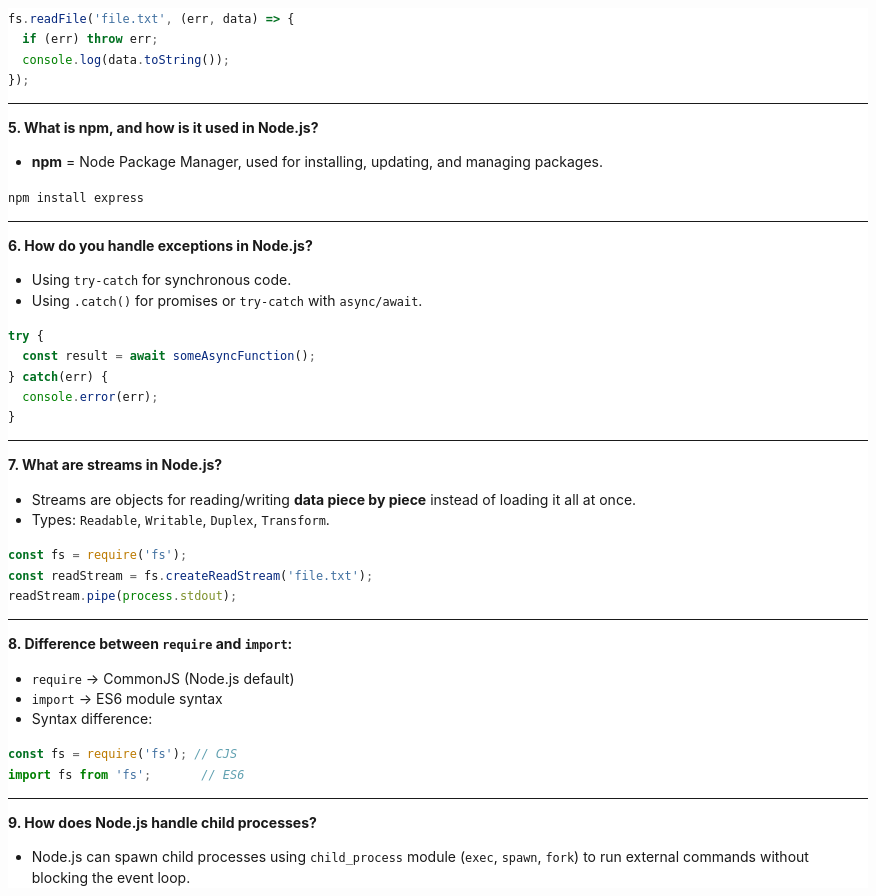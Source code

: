 ```js
fs.readFile('file.txt', (err, data) => {
  if (err) throw err;
  console.log(data.toString());
});
```

---

**5. What is npm, and how is it used in Node.js?**  
- **npm** = Node Package Manager, used for installing, updating, and managing packages.  
```bash
npm install express
```

---

**6. How do you handle exceptions in Node.js?**  
- Using `try-catch` for synchronous code.  
- Using `.catch()` for promises or `try-catch` with `async/await`.  
```js
try {
  const result = await someAsyncFunction();
} catch(err) {
  console.error(err);
}
```

---

**7. What are streams in Node.js?**  
- Streams are objects for reading/writing **data piece by piece** instead of loading it all at once.  
- Types: `Readable`, `Writable`, `Duplex`, `Transform`.  
```js
const fs = require('fs');
const readStream = fs.createReadStream('file.txt');
readStream.pipe(process.stdout);
```

---

**8. Difference between `require` and `import`:**  
- `require` → CommonJS (Node.js default)  
- `import` → ES6 module syntax  
- Syntax difference:  
```js
const fs = require('fs'); // CJS
import fs from 'fs';       // ES6
```

---

**9. How does Node.js handle child processes?**  
- Node.js can spawn child processes using `child_process` module (`exec`, `spawn`, `fork`) to run external commands without blocking the event loop.  

